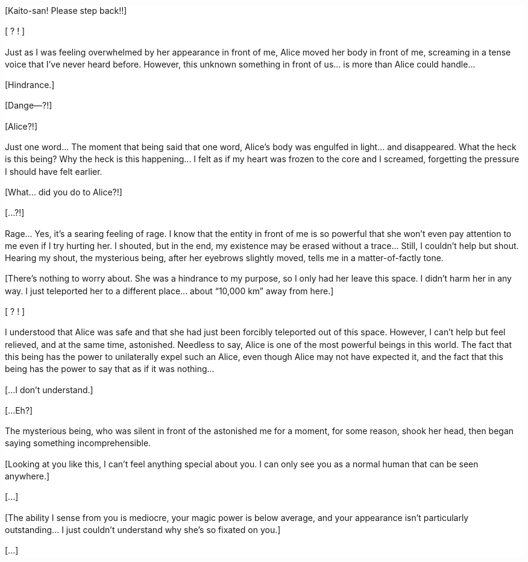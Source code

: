 [Kaito-san! Please step back!!]

[ ? ! ]

Just as I was feeling overwhelmed by her appearance in front of me, Alice moved
her body in front of me, screaming in a tense voice that I’ve never heard
before. However, this unknown something in front of us... is more than Alice
could handle...

[Hindrance.]

[Dange—?!]

[Alice?!]

Just one word... The moment that being said that one word, Alice’s body was
engulfed in light... and disappeared. What the heck is this being? Why the heck
is this happening... I felt as if my heart was frozen to the core and I
screamed, forgetting the pressure I should have felt earlier.

[What... did you do to Alice?!]

[...?!]

Rage... Yes, it’s a searing feeling of rage. I know that the entity in front of
me is so powerful that she won’t even pay attention to me even if I try hurting
her. I shouted, but in the end, my existence may be erased without a trace...
Still, I couldn’t help but shout. Hearing my shout, the mysterious being, after
her eyebrows slightly moved, tells me in a matter-of-factly tone.

[There’s nothing to worry about. She was a hindrance to my purpose, so I only
had her leave this space. I didn’t harm her in any way. I just teleported her to
a different place... about “10,000 km” away from here.]

[ ? ! ]

I understood that Alice was safe and that she had just been forcibly teleported
out of this space. However, I can’t help but feel relieved, and at the same
time, astonished. Needless to say, Alice is one of the most powerful beings in
this world. The fact that this being has the power to unilaterally expel such an
Alice, even though Alice may not have expected it, and the fact that this being
has the power to say that as if it was nothing...

[...I don’t understand.]

[...Eh?]

The mysterious being, who was silent in front of the astonished me for a moment,
for some reason, shook her head, then began saying something incomprehensible.

[Looking at you like this, I can’t feel anything special about you. I can only
see you as a normal human that can be seen anywhere.]

[...]

[The ability I sense from you is mediocre, your magic power is below average,
and your appearance isn’t particularly outstanding... I just couldn’t understand
why she’s so fixated on you.]

[...]
